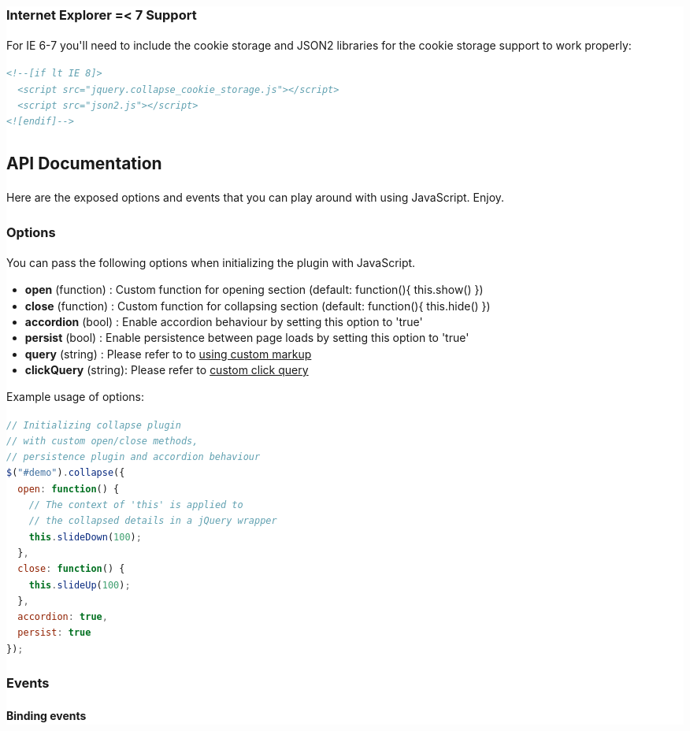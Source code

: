 ### Internet Explorer =< 7 Support

For IE 6-7 you'll need to include the cookie storage and JSON2 libraries
for the cookie storage support to work properly:

```html
<!--[if lt IE 8]>
  <script src="jquery.collapse_cookie_storage.js"></script>
  <script src="json2.js"></script>
<![endif]-->
```

## API Documentation

Here are the exposed options and events that you can play around with
using JavaScript. Enjoy.

### Options

You can pass the following options when initializing
the plugin with JavaScript.

* **open** (function) : Custom function for opening section (default: function(){ this.show() })
* **close** (function) : Custom function for collapsing section (default: function(){ this.hide() })
* **accordion** (bool) : Enable accordion behaviour by setting this option to 'true'
* **persist** (bool) : Enable persistence between page loads by setting this option to 'true'
* **query** (string) : Please refer to to [using custom markup](#using-custom-markup)
* **clickQuery** (string): Please refer to [custom click query](#custom-click-query)

Example usage of options:

```js
// Initializing collapse plugin
// with custom open/close methods,
// persistence plugin and accordion behaviour
$("#demo").collapse({
  open: function() {
    // The context of 'this' is applied to
    // the collapsed details in a jQuery wrapper
    this.slideDown(100);
  },
  close: function() {
    this.slideUp(100);
  },
  accordion: true,
  persist: true
});
```

### Events

#### Binding events
